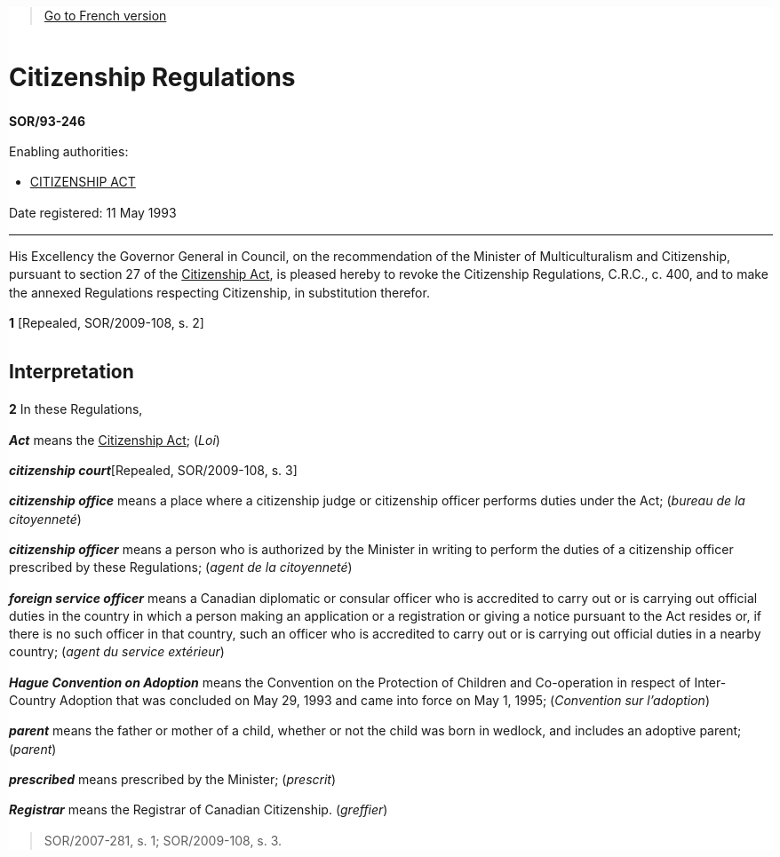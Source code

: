 > [Go to French version](/fr/Règlements/Décrets,%20ordonnances%20et%20règlements%20statutaires/93/246.md)

# Citizenship Regulations

**SOR/93-246**

Enabling authorities: 
- [CITIZENSHIP ACT](/en/Acts/Revised%20Statutes%20of%20Canada/C/C-29.md)

Date registered: 11 May 1993

----------

His Excellency the Governor General in Council, on the recommendation of the Minister of Multiculturalism and Citizenship, pursuant to section 27 of the [Citizenship Act](/en/Acts/Revised%20Statutes%20of%20Canada/C/C-29.md), is pleased hereby to revoke the Citizenship Regulations, C.R.C., c. 400, and to make the annexed Regulations respecting Citizenship, in substitution therefor.



**1** [Repealed, SOR/2009-108, s. 2]




## Interpretation


**2** In these Regulations,

***Act*** means the [Citizenship Act](/en/Acts/Revised%20Statutes%20of%20Canada/C/C-29.md); (*Loi*)

***citizenship court***[Repealed, SOR/2009-108, s. 3]

***citizenship office*** means a place where a citizenship judge or citizenship officer performs duties under the Act; (*bureau de la citoyenneté*)

***citizenship officer*** means a person who is authorized by the Minister in writing to perform the duties of a citizenship officer prescribed by these Regulations; (*agent de la citoyenneté*)

***foreign service officer*** means a Canadian diplomatic or consular officer who is accredited to carry out or is carrying out official duties in the country in which a person making an application or a registration or giving a notice pursuant to the Act resides or, if there is no such officer in that country, such an officer who is accredited to carry out or is carrying out official duties in a nearby country; (*agent du service extérieur*)

***Hague Convention on Adoption*** means the Convention on the Protection of Children and Co-operation in respect of Inter-Country Adoption that was concluded on May 29, 1993 and came into force on May 1, 1995; (*Convention sur l’adoption*)

***parent*** means the father or mother of a child, whether or not the child was born in wedlock, and includes an adoptive parent; (*parent*)

***prescribed*** means prescribed by the Minister; (*prescrit*)

***Registrar*** means the Registrar of Canadian Citizenship. (*greffier*)
> SOR/2007-281, s. 1; SOR/2009-108, s. 3.
